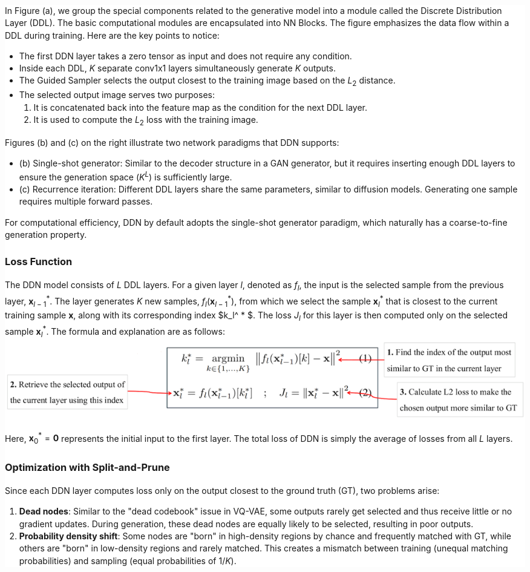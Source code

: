 In Figure (a), we group the special components related to the generative model into a module called the Discrete Distribution Layer (DDL). The basic computational modules are encapsulated into NN Blocks. The figure emphasizes the data flow within a DDL during training. Here are the key points to notice:

- The first DDN layer takes a zero tensor as input and does not require any condition.
- Inside each DDL, $K$ separate conv1x1 layers simultaneously generate $K$ outputs.
- The Guided Sampler selects the output closest to the training image based on the $L_2$ distance.
- The selected output image serves two purposes:
  1. It is concatenated back into the feature map as the condition for the next DDL layer.
  2. It is used to compute the $L_2$ loss with the training image.

Figures (b) and (c) on the right illustrate two network paradigms that DDN supports:

- (b) Single-shot generator: Similar to the decoder structure in a GAN generator, but it requires inserting enough DDL layers to ensure the generation space ($K^L$) is sufficiently large.
- (c) Recurrence iteration: Different DDL layers share the same parameters, similar to diffusion models. Generating one sample requires multiple forward passes.

For computational efficiency, DDN by default adopts the single-shot generator paradigm, which naturally has a coarse-to-fine generation property.

### Loss Function

The DDN model consists of $L$ DDL layers. For a given layer $l$, denoted as $f_l$, the input is the selected sample from the previous layer, $\mathbf{x}^ * _ {l-1}$. The layer generates $K$ new samples, $f_l(\mathbf{x}^ * _ {l-1})$, from which we select the sample $\mathbf{x}^ * _ l$ that is closest to the current training sample $\mathbf{x}$, along with its corresponding index $k_l^ * $. The loss $J_l$ for this layer is then computed only on the selected sample $\mathbf{x}^ * _ l$. The formula and explanation are as follows:  
![](img/loss.png)

Here, $\mathbf{x}^ * _ 0 = \mathbf{0}$ represents the initial input to the first layer. The total loss of DDN is simply the average of losses from all $L$ layers.

### Optimization with Split-and-Prune

Since each DDN layer computes loss only on the output closest to the ground truth (GT), two problems arise:

1. **Dead nodes**: Similar to the "dead codebook" issue in VQ-VAE, some outputs rarely get selected and thus receive little or no gradient updates. During generation, these dead nodes are equally likely to be selected, resulting in poor outputs.
2. **Probability density shift**: Some nodes are "born" in high-density regions by chance and frequently matched with GT, while others are "born" in low-density regions and rarely matched. This creates a mismatch between training (unequal matching probabilities) and sampling (equal probabilities of $1/K$).
